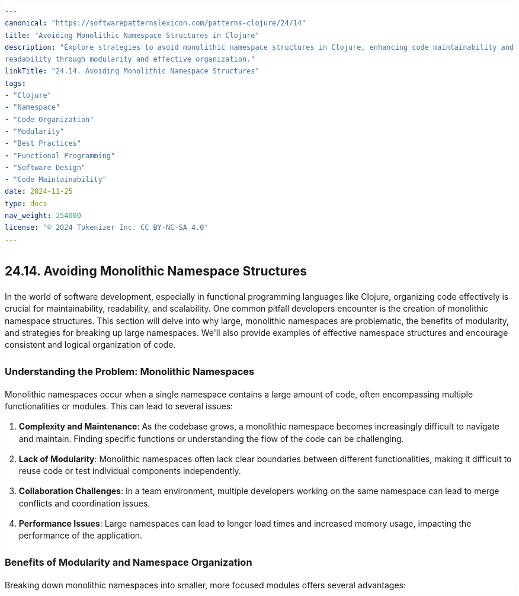 ```yaml
---
canonical: "https://softwarepatternslexicon.com/patterns-clojure/24/14"
title: "Avoiding Monolithic Namespace Structures in Clojure"
description: "Explore strategies to avoid monolithic namespace structures in Clojure, enhancing code maintainability and readability through modularity and effective organization."
linkTitle: "24.14. Avoiding Monolithic Namespace Structures"
tags:
- "Clojure"
- "Namespace"
- "Code Organization"
- "Modularity"
- "Best Practices"
- "Functional Programming"
- "Software Design"
- "Code Maintainability"
date: 2024-11-25
type: docs
nav_weight: 254000
license: "© 2024 Tokenizer Inc. CC BY-NC-SA 4.0"
---
```


## 24.14. Avoiding Monolithic Namespace Structures

In the world of software development, especially in functional programming languages like Clojure, organizing code effectively is crucial for maintainability, readability, and scalability. One common pitfall developers encounter is the creation of monolithic namespace structures. This section will delve into why large, monolithic namespaces are problematic, the benefits of modularity, and strategies for breaking up large namespaces. We'll also provide examples of effective namespace structures and encourage consistent and logical organization of code.

### Understanding the Problem: Monolithic Namespaces

Monolithic namespaces occur when a single namespace contains a large amount of code, often encompassing multiple functionalities or modules. This can lead to several issues:

1. **Complexity and Maintenance**: As the codebase grows, a monolithic namespace becomes increasingly difficult to navigate and maintain. Finding specific functions or understanding the flow of the code can be challenging.

2. **Lack of Modularity**: Monolithic namespaces often lack clear boundaries between different functionalities, making it difficult to reuse code or test individual components independently.

3. **Collaboration Challenges**: In a team environment, multiple developers working on the same namespace can lead to merge conflicts and coordination issues.

4. **Performance Issues**: Large namespaces can lead to longer load times and increased memory usage, impacting the performance of the application.

### Benefits of Modularity and Namespace Organization

Breaking down monolithic namespaces into smaller, more focused modules offers several advantages:
